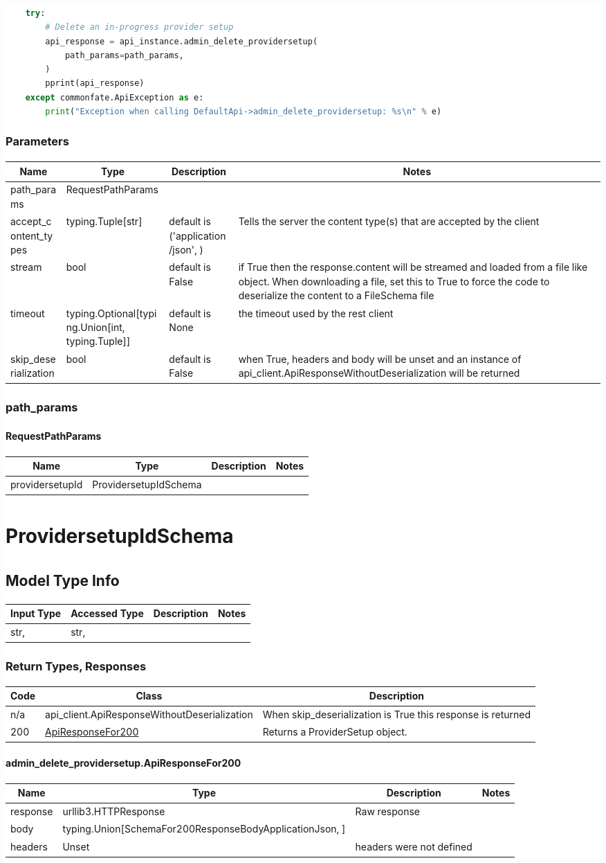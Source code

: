 ```python
    try:
        # Delete an in-progress provider setup
        api_response = api_instance.admin_delete_providersetup(
            path_params=path_params,
        )
        pprint(api_response)
    except commonfate.ApiException as e:
        print("Exception when calling DefaultApi->admin_delete_providersetup: %s\n" % e)
```
### Parameters

Name | Type | Description  | Notes
------------- | ------------- | ------------- | -------------
path_params | RequestPathParams | |
accept_content_types | typing.Tuple[str] | default is ('application/json', ) | Tells the server the content type(s) that are accepted by the client
stream | bool | default is False | if True then the response.content will be streamed and loaded from a file like object. When downloading a file, set this to True to force the code to deserialize the content to a FileSchema file
timeout | typing.Optional[typing.Union[int, typing.Tuple]] | default is None | the timeout used by the rest client
skip_deserialization | bool | default is False | when True, headers and body will be unset and an instance of api_client.ApiResponseWithoutDeserialization will be returned

### path_params
#### RequestPathParams

Name | Type | Description  | Notes
------------- | ------------- | ------------- | -------------
providersetupId | ProvidersetupIdSchema | | 

# ProvidersetupIdSchema

## Model Type Info
Input Type | Accessed Type | Description | Notes
------------ | ------------- | ------------- | -------------
str,  | str,  |  | 

### Return Types, Responses

Code | Class | Description
------------- | ------------- | -------------
n/a | api_client.ApiResponseWithoutDeserialization | When skip_deserialization is True this response is returned
200 | [ApiResponseFor200](#admin_delete_providersetup.ApiResponseFor200) | Returns a ProviderSetup object.

#### admin_delete_providersetup.ApiResponseFor200
Name | Type | Description  | Notes
------------- | ------------- | ------------- | -------------
response | urllib3.HTTPResponse | Raw response |
body | typing.Union[SchemaFor200ResponseBodyApplicationJson, ] |  |
headers | Unset | headers were not defined |
